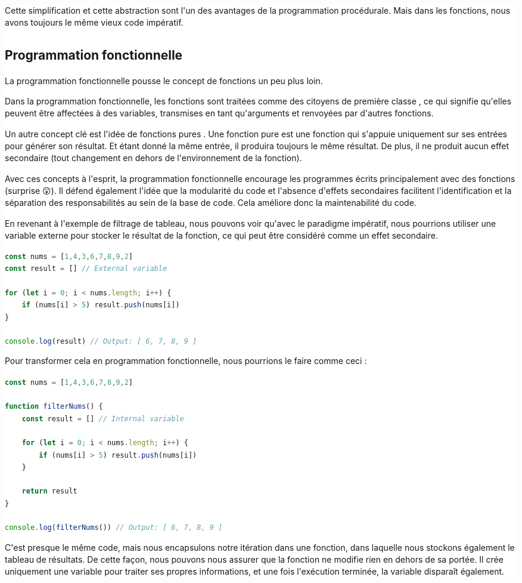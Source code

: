 Cette simplification et cette abstraction sont l'un des avantages de la programmation procédurale. Mais dans les fonctions, nous avons toujours le même vieux code impératif.

## Programmation fonctionnelle

La programmation fonctionnelle pousse le concept de fonctions un peu plus loin.

Dans la programmation fonctionnelle, les fonctions sont traitées comme des citoyens de première classe , ce qui signifie qu'elles peuvent être affectées à des variables, transmises en tant qu'arguments et renvoyées par d'autres fonctions.

Un autre concept clé est l'idée de fonctions pures . Une fonction pure est une fonction qui s'appuie uniquement sur ses entrées pour générer son résultat. Et étant donné la même entrée, il produira toujours le même résultat. De plus, il ne produit aucun effet secondaire (tout changement en dehors de l'environnement de la fonction).

Avec ces concepts à l'esprit, la programmation fonctionnelle encourage les programmes écrits principalement avec des fonctions (surprise 😲). Il défend également l'idée que la modularité du code et l'absence d'effets secondaires facilitent l'identification et la séparation des responsabilités au sein de la base de code. Cela améliore donc la maintenabilité du code.

En revenant à l'exemple de filtrage de tableau, nous pouvons voir qu'avec le paradigme impératif, nous pourrions utiliser une variable externe pour stocker le résultat de la fonction, ce qui peut être considéré comme un effet secondaire.

```js
const nums = [1,4,3,6,7,8,9,2]
const result = [] // External variable

for (let i = 0; i < nums.length; i++) {
    if (nums[i] > 5) result.push(nums[i])
}

console.log(result) // Output: [ 6, 7, 8, 9 ]
```

Pour transformer cela en programmation fonctionnelle, nous pourrions le faire comme ceci :

```js
const nums = [1,4,3,6,7,8,9,2]

function filterNums() {
    const result = [] // Internal variable

    for (let i = 0; i < nums.length; i++) {
        if (nums[i] > 5) result.push(nums[i])
    }

    return result
}

console.log(filterNums()) // Output: [ 6, 7, 8, 9 ]
```

C'est presque le même code, mais nous encapsulons notre itération dans une fonction, dans laquelle nous stockons également le tableau de résultats. De cette façon, nous pouvons nous assurer que la fonction ne modifie rien en dehors de sa portée. Il crée uniquement une variable pour traiter ses propres informations, et une fois l'exécution terminée, la variable disparaît également.

